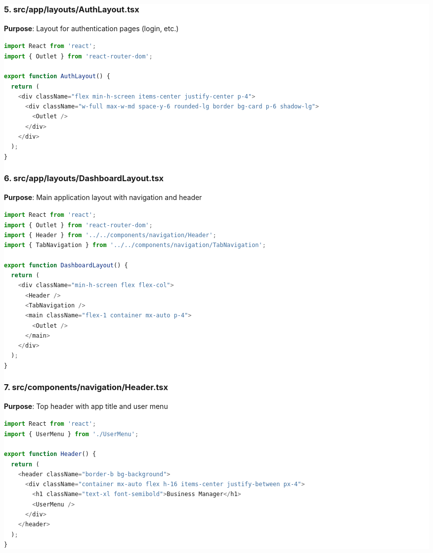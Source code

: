 ### 5. src/app/layouts/AuthLayout.tsx
**Purpose**: Layout for authentication pages (login, etc.)

```typescript
import React from 'react';
import { Outlet } from 'react-router-dom';

export function AuthLayout() {
  return (
    <div className="flex min-h-screen items-center justify-center p-4">
      <div className="w-full max-w-md space-y-6 rounded-lg border bg-card p-6 shadow-lg">
        <Outlet />
      </div>
    </div>
  );
}
```

### 6. src/app/layouts/DashboardLayout.tsx
**Purpose**: Main application layout with navigation and header

```typescript
import React from 'react';
import { Outlet } from 'react-router-dom';
import { Header } from '../../components/navigation/Header';
import { TabNavigation } from '../../components/navigation/TabNavigation';

export function DashboardLayout() {
  return (
    <div className="min-h-screen flex flex-col">
      <Header />
      <TabNavigation />
      <main className="flex-1 container mx-auto p-4">
        <Outlet />
      </main>
    </div>
  );
}
```

### 7. src/components/navigation/Header.tsx
**Purpose**: Top header with app title and user menu

```typescript
import React from 'react';
import { UserMenu } from './UserMenu';

export function Header() {
  return (
    <header className="border-b bg-background">
      <div className="container mx-auto flex h-16 items-center justify-between px-4">
        <h1 className="text-xl font-semibold">Business Manager</h1>
        <UserMenu />
      </div>
    </header>
  );
}
```
